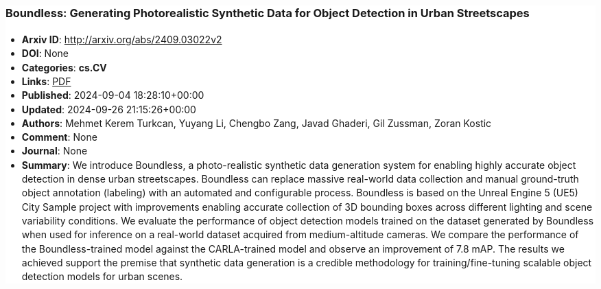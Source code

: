 

### Boundless: Generating Photorealistic Synthetic Data for Object Detection in Urban Streetscapes
- **Arxiv ID**: http://arxiv.org/abs/2409.03022v2
- **DOI**: None
- **Categories**: **cs.CV**
- **Links**: [PDF](http://arxiv.org/pdf/2409.03022v2)
- **Published**: 2024-09-04 18:28:10+00:00
- **Updated**: 2024-09-26 21:15:26+00:00
- **Authors**: Mehmet Kerem Turkcan, Yuyang Li, Chengbo Zang, Javad Ghaderi, Gil Zussman, Zoran Kostic
- **Comment**: None
- **Journal**: None
- **Summary**: We introduce Boundless, a photo-realistic synthetic data generation system for enabling highly accurate object detection in dense urban streetscapes. Boundless can replace massive real-world data collection and manual ground-truth object annotation (labeling) with an automated and configurable process. Boundless is based on the Unreal Engine 5 (UE5) City Sample project with improvements enabling accurate collection of 3D bounding boxes across different lighting and scene variability conditions.   We evaluate the performance of object detection models trained on the dataset generated by Boundless when used for inference on a real-world dataset acquired from medium-altitude cameras. We compare the performance of the Boundless-trained model against the CARLA-trained model and observe an improvement of 7.8 mAP. The results we achieved support the premise that synthetic data generation is a credible methodology for training/fine-tuning scalable object detection models for urban scenes.



